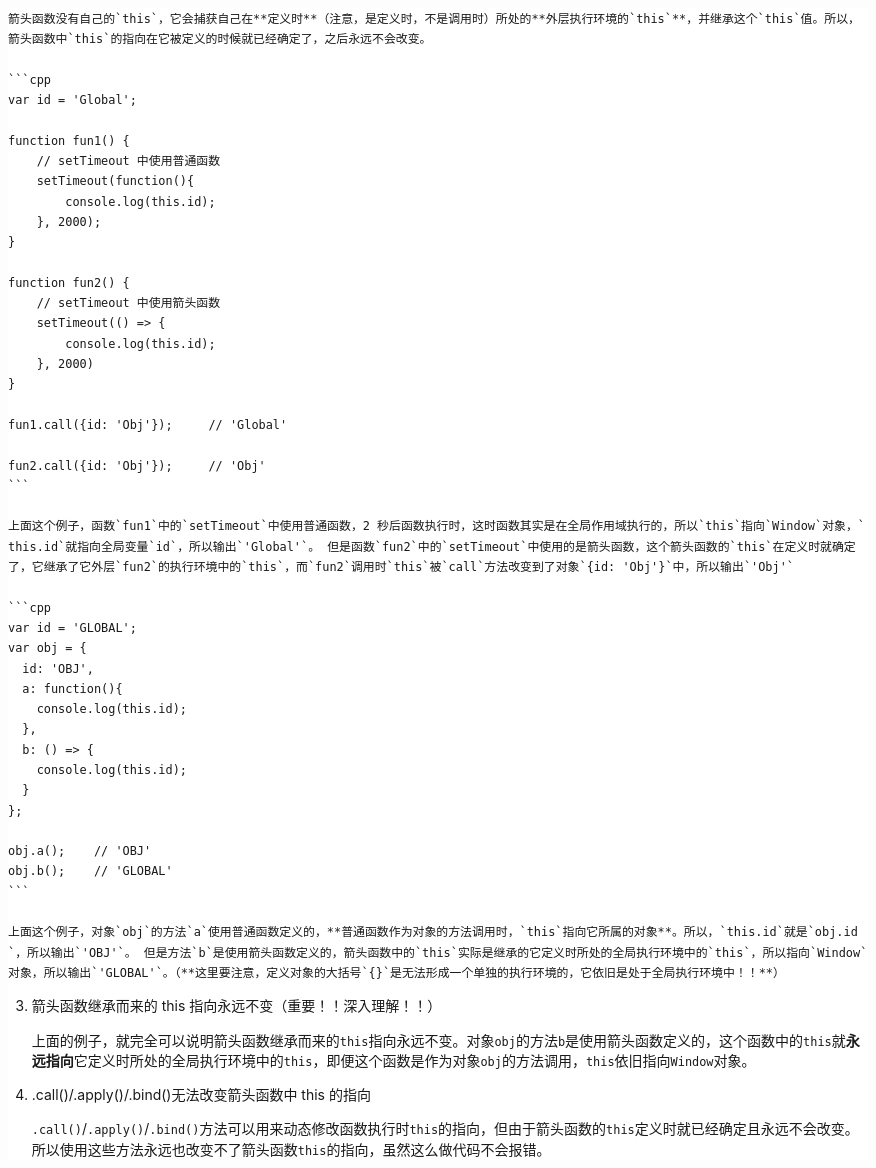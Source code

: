     箭头函数没有自己的`this`，它会捕获自己在**定义时**（注意，是定义时，不是调用时）所处的**外层执行环境的`this`**，并继承这个`this`值。所以，箭头函数中`this`的指向在它被定义的时候就已经确定了，之后永远不会改变。

    ```cpp
    var id = 'Global';

    function fun1() {
        // setTimeout 中使用普通函数
        setTimeout(function(){
            console.log(this.id);
        }, 2000);
    }

    function fun2() {
        // setTimeout 中使用箭头函数
        setTimeout(() => {
            console.log(this.id);
        }, 2000)
    }

    fun1.call({id: 'Obj'});     // 'Global'

    fun2.call({id: 'Obj'});     // 'Obj'
    ```

    上面这个例子，函数`fun1`中的`setTimeout`中使用普通函数，2 秒后函数执行时，这时函数其实是在全局作用域执行的，所以`this`指向`Window`对象，`this.id`就指向全局变量`id`，所以输出`'Global'`。 但是函数`fun2`中的`setTimeout`中使用的是箭头函数，这个箭头函数的`this`在定义时就确定了，它继承了它外层`fun2`的执行环境中的`this`，而`fun2`调用时`this`被`call`方法改变到了对象`{id: 'Obj'}`中，所以输出`'Obj'`

    ```cpp
    var id = 'GLOBAL';
    var obj = {
      id: 'OBJ',
      a: function(){
        console.log(this.id);
      },
      b: () => {
        console.log(this.id);
      }
    };

    obj.a();    // 'OBJ'
    obj.b();    // 'GLOBAL'
    ```

    上面这个例子，对象`obj`的方法`a`使用普通函数定义的，**普通函数作为对象的方法调用时，`this`指向它所属的对象**。所以，`this.id`就是`obj.id`，所以输出`'OBJ'`。 但是方法`b`是使用箭头函数定义的，箭头函数中的`this`实际是继承的它定义时所处的全局执行环境中的`this`，所以指向`Window`对象，所以输出`'GLOBAL'`。（**这里要注意，定义对象的大括号`{}`是无法形成一个单独的执行环境的，它依旧是处于全局执行环境中！！**）

3.  箭头函数继承而来的 this 指向永远不变（重要！！深入理解！！）

    上面的例子，就完全可以说明箭头函数继承而来的`this`指向永远不变。对象`obj`的方法`b`是使用箭头函数定义的，这个函数中的`this`就**永远指向**它定义时所处的全局执行环境中的`this`，即便这个函数是作为对象`obj`的方法调用，`this`依旧指向`Window`对象。

4.  .call()/.apply()/.bind()无法改变箭头函数中 this 的指向

    `.call()`/`.apply()`/`.bind()`方法可以用来动态修改函数执行时`this`的指向，但由于箭头函数的`this`定义时就已经确定且永远不会改变。所以使用这些方法永远也改变不了箭头函数`this`的指向，虽然这么做代码不会报错。

